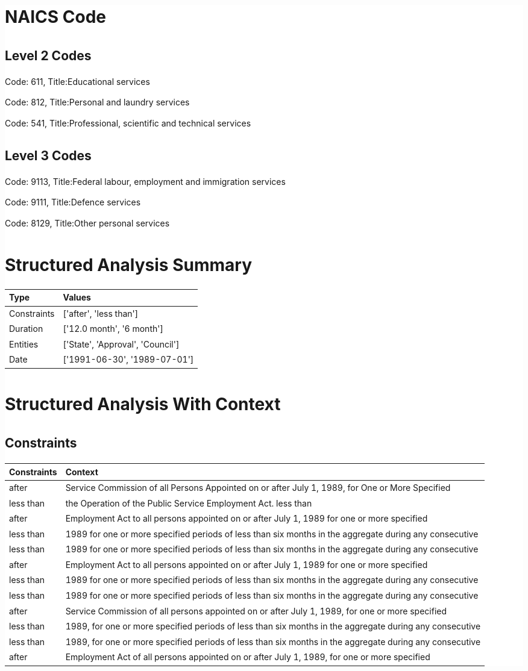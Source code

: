 

# NAICS Code
## Level 2 Codes
Code: 611, Title:Educational services

Code: 812, Title:Personal and laundry services

Code: 541, Title:Professional, scientific and technical services




## Level 3 Codes
Code: 9113, Title:Federal labour, employment and immigration services

Code: 9111, Title:Defence services

Code: 8129, Title:Other personal services







# Structured Analysis Summary
| Type        | Values                           |
|:------------|:---------------------------------|
| Constraints | ['after', 'less than']           |
| Duration    | ['12.0 month', '6 month']        |
| Entities    | ['State', 'Approval', 'Council'] |
| Date        | ['1991-06-30', '1989-07-01']     |


# Structured Analysis With Context
 


## Constraints
| Constraints   | Context                                                                                                 |
|:--------------|:--------------------------------------------------------------------------------------------------------|
| after         | Service Commission of all Persons Appointed on or after July 1, 1989, for One or More Specified         |
| less than     | the Operation of the Public Service Employment Act. less than                                           |
| after         | Employment Act to all persons appointed on or after July 1, 1989 for one or more specified              |
| less than     | 1989 for one or more specified periods of less than six months in the aggregate during any consecutive  |
| less than     | 1989 for one or more specified periods of less than six months in the aggregate during any consecutive  |
| after         | Employment Act to all persons appointed on or after July 1, 1989 for one or more specified              |
| less than     | 1989 for one or more specified periods of less than six months in the aggregate during any consecutive  |
| less than     | 1989 for one or more specified periods of less than six months in the aggregate during any consecutive  |
| after         | Service Commission of all persons appointed on or after July 1, 1989, for one or more specified         |
| less than     | 1989, for one or more specified periods of less than six months in the aggregate during any consecutive |
| less than     | 1989, for one or more specified periods of less than six months in the aggregate during any consecutive |
| after         | Employment Act of all persons appointed on or after July 1, 1989, for one or more specified             |
